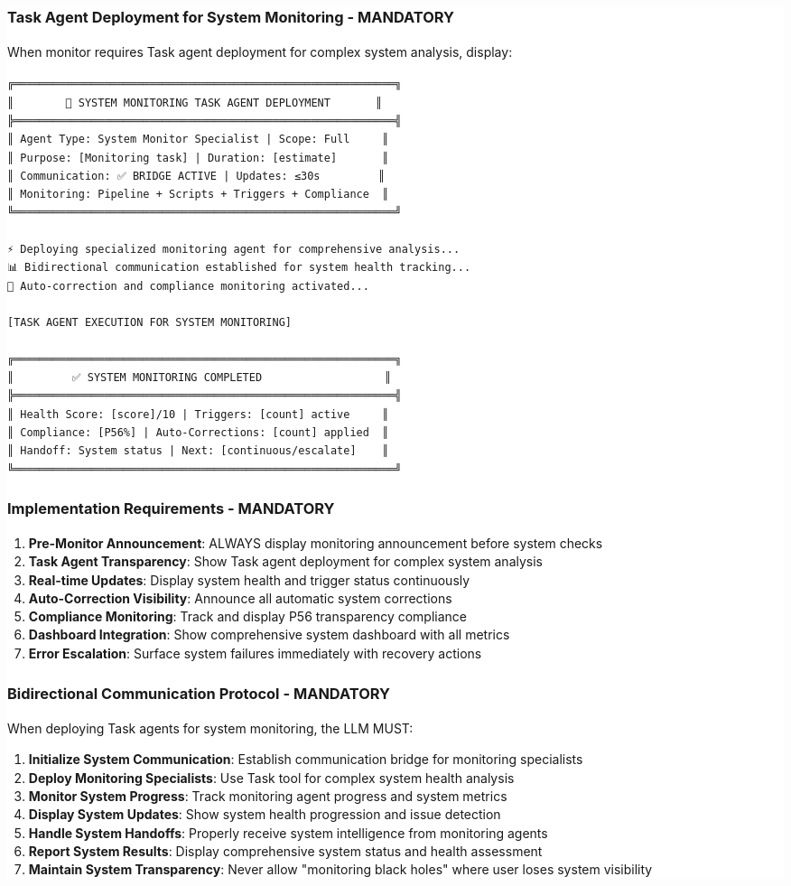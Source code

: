 ### **Task Agent Deployment for System Monitoring - MANDATORY**

When monitor requires Task agent deployment for complex system analysis, display:

```
╔═══════════════════════════════════════════════════════════╗
║        🤖 SYSTEM MONITORING TASK AGENT DEPLOYMENT       ║
╠═══════════════════════════════════════════════════════════╣
║ Agent Type: System Monitor Specialist | Scope: Full     ║
║ Purpose: [Monitoring task] | Duration: [estimate]       ║
║ Communication: ✅ BRIDGE ACTIVE | Updates: ≤30s         ║
║ Monitoring: Pipeline + Scripts + Triggers + Compliance  ║
╚═══════════════════════════════════════════════════════════╝

⚡ Deploying specialized monitoring agent for comprehensive analysis...
📊 Bidirectional communication established for system health tracking...
🔧 Auto-correction and compliance monitoring activated...

[TASK AGENT EXECUTION FOR SYSTEM MONITORING]

╔═══════════════════════════════════════════════════════════╗
║         ✅ SYSTEM MONITORING COMPLETED                   ║
╠═══════════════════════════════════════════════════════════╣
║ Health Score: [score]/10 | Triggers: [count] active     ║
║ Compliance: [P56%] | Auto-Corrections: [count] applied  ║
║ Handoff: System status | Next: [continuous/escalate]    ║
╚═══════════════════════════════════════════════════════════╝
```

### **Implementation Requirements - MANDATORY**

1. **Pre-Monitor Announcement**: ALWAYS display monitoring announcement before system checks
2. **Task Agent Transparency**: Show Task agent deployment for complex system analysis
3. **Real-time Updates**: Display system health and trigger status continuously
4. **Auto-Correction Visibility**: Announce all automatic system corrections
5. **Compliance Monitoring**: Track and display P56 transparency compliance
6. **Dashboard Integration**: Show comprehensive system dashboard with all metrics
7. **Error Escalation**: Surface system failures immediately with recovery actions

### **Bidirectional Communication Protocol - MANDATORY**

When deploying Task agents for system monitoring, the LLM MUST:

1. **Initialize System Communication**: Establish communication bridge for monitoring specialists
2. **Deploy Monitoring Specialists**: Use Task tool for complex system health analysis
3. **Monitor System Progress**: Track monitoring agent progress and system metrics
4. **Display System Updates**: Show system health progression and issue detection
5. **Handle System Handoffs**: Properly receive system intelligence from monitoring agents
6. **Report System Results**: Display comprehensive system status and health assessment
7. **Maintain System Transparency**: Never allow "monitoring black holes" where user loses system visibility
